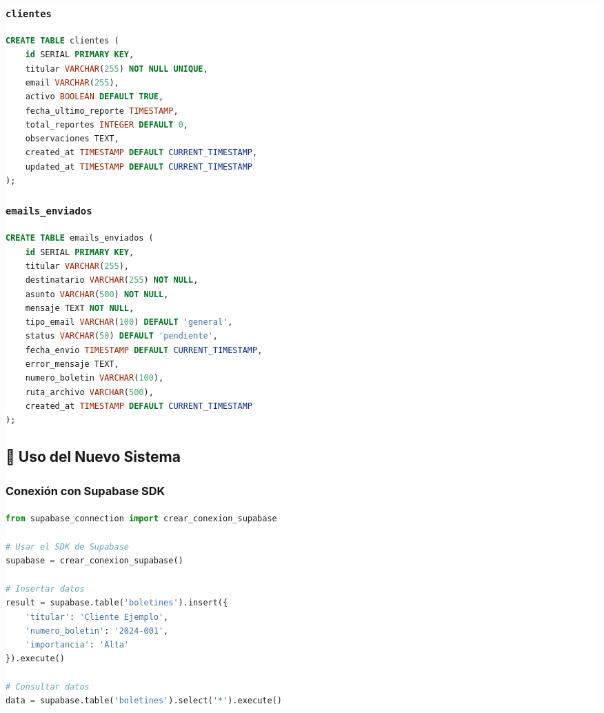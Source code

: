 ### `clientes`
```sql
CREATE TABLE clientes (
    id SERIAL PRIMARY KEY,
    titular VARCHAR(255) NOT NULL UNIQUE,
    email VARCHAR(255),
    activo BOOLEAN DEFAULT TRUE,
    fecha_ultimo_reporte TIMESTAMP,
    total_reportes INTEGER DEFAULT 0,
    observaciones TEXT,
    created_at TIMESTAMP DEFAULT CURRENT_TIMESTAMP,
    updated_at TIMESTAMP DEFAULT CURRENT_TIMESTAMP
);
```

### `emails_enviados`
```sql
CREATE TABLE emails_enviados (
    id SERIAL PRIMARY KEY,
    titular VARCHAR(255),
    destinatario VARCHAR(255) NOT NULL,
    asunto VARCHAR(500) NOT NULL,
    mensaje TEXT NOT NULL,
    tipo_email VARCHAR(100) DEFAULT 'general',
    status VARCHAR(50) DEFAULT 'pendiente',
    fecha_envio TIMESTAMP DEFAULT CURRENT_TIMESTAMP,
    error_mensaje TEXT,
    numero_boletin VARCHAR(100),
    ruta_archivo VARCHAR(500),
    created_at TIMESTAMP DEFAULT CURRENT_TIMESTAMP
);
```

## 🔄 Uso del Nuevo Sistema

### Conexión con Supabase SDK

```python
from supabase_connection import crear_conexion_supabase

# Usar el SDK de Supabase
supabase = crear_conexion_supabase()

# Insertar datos
result = supabase.table('boletines').insert({
    'titular': 'Cliente Ejemplo',
    'numero_boletin': '2024-001',
    'importancia': 'Alta'
}).execute()

# Consultar datos
data = supabase.table('boletines').select('*').execute()
```

